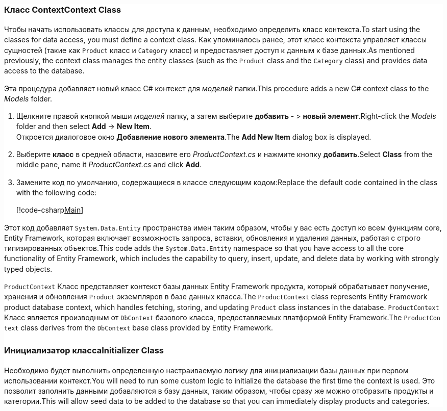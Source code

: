 ### <a name="context-class"></a><span data-ttu-id="d2e0e-170">Класс Context</span><span class="sxs-lookup"><span data-stu-id="d2e0e-170">Context Class</span></span>

<span data-ttu-id="d2e0e-171">Чтобы начать использовать классы для доступа к данным, необходимо определить класс контекста.</span><span class="sxs-lookup"><span data-stu-id="d2e0e-171">To start using the classes for data access, you must define a context class.</span></span> <span data-ttu-id="d2e0e-172">Как упоминалось ранее, этот класс контекста управляет классы сущностей (такие как `Product` класс и `Category` класс) и предоставляет доступ к данным к базе данных.</span><span class="sxs-lookup"><span data-stu-id="d2e0e-172">As mentioned previously, the context class manages the entity classes (such as the `Product` class and the `Category` class) and provides data access to the database.</span></span>

<span data-ttu-id="d2e0e-173">Эта процедура добавляет новый класс C# контекст для *моделей* папки.</span><span class="sxs-lookup"><span data-stu-id="d2e0e-173">This procedure adds a new C# context class to the *Models* folder.</span></span>

1. <span data-ttu-id="d2e0e-174">Щелкните правой кнопкой мыши *моделей* папку, а затем выберите **добавить**  - &gt; **новый элемент**.</span><span class="sxs-lookup"><span data-stu-id="d2e0e-174">Right-click the *Models* folder and then select **Add** -&gt; **New Item**.</span></span>   
   <span data-ttu-id="d2e0e-175">Откроется диалоговое окно **Добавление нового элемента**.</span><span class="sxs-lookup"><span data-stu-id="d2e0e-175">The **Add New Item** dialog box is displayed.</span></span>
2. <span data-ttu-id="d2e0e-176">Выберите **класс** в средней области, назовите его *ProductContext.cs* и нажмите кнопку **добавить**.</span><span class="sxs-lookup"><span data-stu-id="d2e0e-176">Select **Class** from the middle pane, name it *ProductContext.cs* and click **Add**.</span></span>
3. <span data-ttu-id="d2e0e-177">Замените код по умолчанию, содержащиеся в классе следующим кодом:</span><span class="sxs-lookup"><span data-stu-id="d2e0e-177">Replace the default code contained in the class with the following code:</span></span>   

    [!code-csharp[Main](create_the_data_access_layer/samples/sample3.cs)]

<span data-ttu-id="d2e0e-178">Этот код добавляет `System.Data.Entity` пространства имен таким образом, чтобы у вас есть доступ ко всем функциям core, Entity Framework, которая включает возможность запроса, вставки, обновления и удаления данных, работая с строго типизированных объектов.</span><span class="sxs-lookup"><span data-stu-id="d2e0e-178">This code adds the `System.Data.Entity` namespace so that you have access to all the core functionality of Entity Framework, which includes the capability to query, insert, update, and delete data by working with strongly typed objects.</span></span>

<span data-ttu-id="d2e0e-179">`ProductContext` Класс представляет контекст базы данных Entity Framework продукта, который обрабатывает получение, хранения и обновления `Product` экземпляров в базе данных класса.</span><span class="sxs-lookup"><span data-stu-id="d2e0e-179">The `ProductContext` class represents Entity Framework product database context, which handles fetching, storing, and updating `Product` class instances in the database.</span></span> <span data-ttu-id="d2e0e-180">`ProductContext` Класс является производным от `DbContext` базового класса, предоставляемых платформой Entity Framework.</span><span class="sxs-lookup"><span data-stu-id="d2e0e-180">The `ProductContext` class derives from the `DbContext` base class provided by Entity Framework.</span></span>

### <a name="initializer-class"></a><span data-ttu-id="d2e0e-181">Инициализатор класса</span><span class="sxs-lookup"><span data-stu-id="d2e0e-181">Initializer Class</span></span>

<span data-ttu-id="d2e0e-182">Необходимо будет выполнить определенную настраиваемую логику для инициализации базы данных при первом использовании контекст.</span><span class="sxs-lookup"><span data-stu-id="d2e0e-182">You will need to run some custom logic to initialize the database the first time the context is used.</span></span> <span data-ttu-id="d2e0e-183">Это позволит заполнить данными добавляются в базу данных, таким образом, чтобы сразу же можно отобразить продукты и категории.</span><span class="sxs-lookup"><span data-stu-id="d2e0e-183">This will allow seed data to be added to the database so that you can immediately display products and categories.</span></span>
